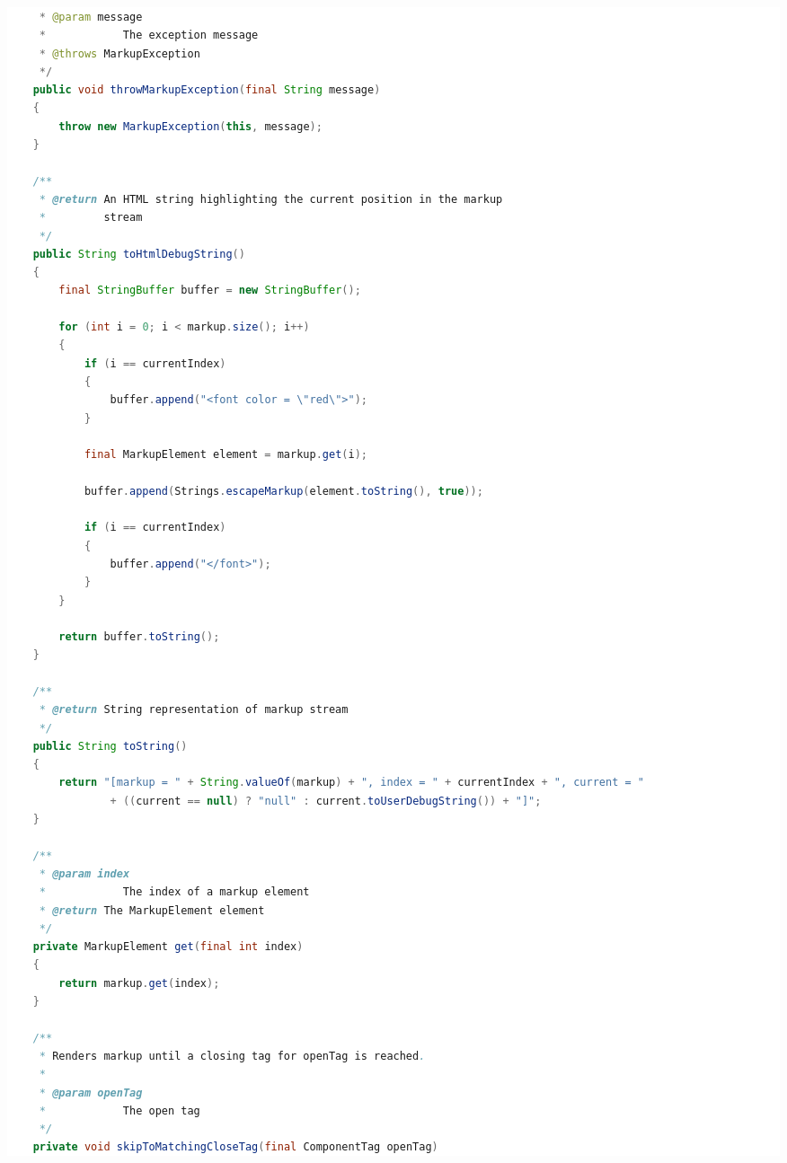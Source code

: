 ```java
	 * @param message
	 *            The exception message
	 * @throws MarkupException
	 */
	public void throwMarkupException(final String message)
	{
		throw new MarkupException(this, message);
	}

	/**
	 * @return An HTML string highlighting the current position in the markup
	 *         stream
	 */
	public String toHtmlDebugString()
	{
		final StringBuffer buffer = new StringBuffer();

		for (int i = 0; i < markup.size(); i++)
		{
			if (i == currentIndex)
			{
				buffer.append("<font color = \"red\">");
			}

			final MarkupElement element = markup.get(i);

			buffer.append(Strings.escapeMarkup(element.toString(), true));

			if (i == currentIndex)
			{
				buffer.append("</font>");
			}
		}

		return buffer.toString();
	}

	/**
	 * @return String representation of markup stream
	 */
	public String toString()
	{
		return "[markup = " + String.valueOf(markup) + ", index = " + currentIndex + ", current = "
				+ ((current == null) ? "null" : current.toUserDebugString()) + "]";
	}

	/**
	 * @param index
	 *            The index of a markup element
	 * @return The MarkupElement element
	 */
	private MarkupElement get(final int index)
	{
		return markup.get(index);
	}

	/**
	 * Renders markup until a closing tag for openTag is reached.
	 * 
	 * @param openTag
	 *            The open tag
	 */
	private void skipToMatchingCloseTag(final ComponentTag openTag)
```